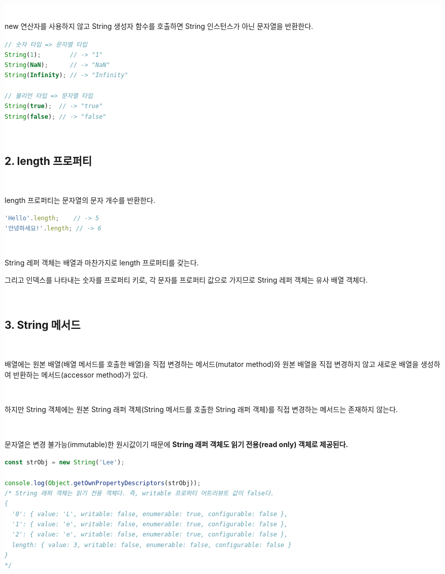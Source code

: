 <br>

new 연산자를 사용하지 않고 String 생성자 함수를 호출하면 String 인스턴스가 아닌 문자열을 반환한다.

```jsx
// 숫자 타입 => 문자열 타입
String(1);        // -> "1"
String(NaN);      // -> "NaN"
String(Infinity); // -> "Infinity"

// 불리언 타입 => 문자열 타입
String(true);  // -> "true"
String(false); // -> "false"
```

<br>

## 2. length 프로퍼티

<br>

length 프로퍼티는 문자열의 문자 개수를 반환한다.

```jsx
'Hello'.length;    // -> 5
'안녕하세요!'.length; // -> 6
```

<br>

String 레퍼 객체는 배열과 마찬가지로 length 프로퍼티를 갖는다. 

그리고 인덱스를 나타내는 숫자를 프로퍼티 키로, 각 문자를 프로퍼티 값으로 가지므로 String 레퍼 객체는 유사 배열 객체다.

<br>

## 3. String 메서드

<br>

배열에는 원본 배열(배열 메서드를 호출한 배열)을 직접 변경하는 메서드(mutator method)와 원본 배열을 직접 변경하지 않고 새로운 배열을 생성하여 반환하는 메서드(accessor method)가 있다.

<br>

하지만 String 객체에는 원본 String 래퍼 객체(String 메서드를 호출한 String 래퍼 객체)를 직접 변경하는 메서드는 존재하지 않는다.

<br>

문자열은 변경 불가능(immutable)한 원시값이기 때문에 **String 래퍼 객체도 읽기 전용(read only) 객체로 제공된다.**

```jsx
const strObj = new String('Lee');

console.log(Object.getOwnPropertyDescriptors(strObj));
/* String 래퍼 객체는 읽기 전용 객체다. 즉, writable 프로퍼티 어트리뷰트 값이 false다.
{
  '0': { value: 'L', writable: false, enumerable: true, configurable: false },
  '1': { value: 'e', writable: false, enumerable: true, configurable: false },
  '2': { value: 'e', writable: false, enumerable: true, configurable: false },
  length: { value: 3, writable: false, enumerable: false, configurable: false }
}
*/
```
